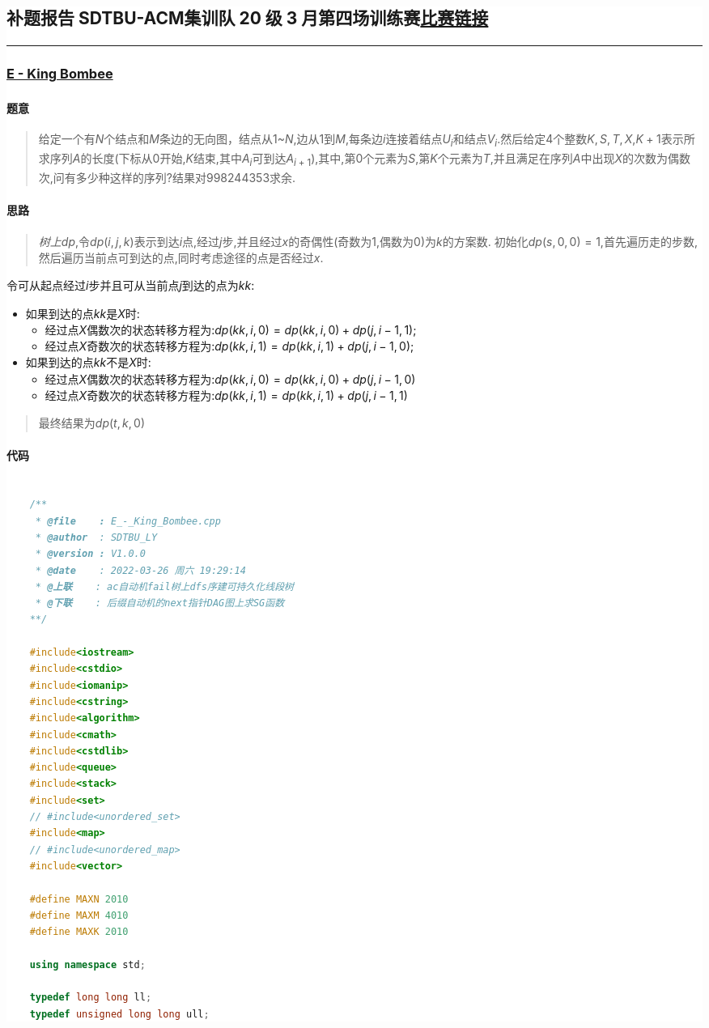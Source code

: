 ## 补题报告 SDTBU-ACM集训队 20 级 3 月第四场训练赛[比赛链接](https://vjudge.csgrandeur.cn/contest/486427)

- - -

### [E - King Bombee](https://vjudge.csgrandeur.cn/contest/486427#problem/E)

#### 题意

> 给定一个有$N$个结点和$M$条边的无向图，结点从$1$~$N$,边从$1$到$M$,每条边$i$连接着结点$U_i$和结点$V_i$.然后给定$4$个整数$K,S,T,X$,$K+1$表示所求序列$A$的长度(下标从$0$开始,$K$结束,其中$A_i$可到达$A_{i+1}$),其中,第$0$个元素为$S$,第$K$个元素为$T$,并且满足在序列$A$中出现$X$的次数为偶数次,问有多少种这样的序列?结果对$998244353$求余.


#### 思路

> $树上dp$,令$dp(i,j,k)$表示到达$i$点,经过$j$步,并且经过$x$的奇偶性(奇数为$1$,偶数为$0$)为$k$的方案数.
> 初始化$dp(s,0,0)=1$,首先遍历走的步数,然后遍历当前点可到达的点,同时考虑途径的点是否经过$x$.

令可从起点经过$i$步并且可从当前点$j$到达的点为$kk$:
* 如果到达的点$kk$是$X$时:
    * 经过点$X$偶数次的状态转移方程为:$dp(kk,i,0)=dp(kk,i,0)+dp(j,i-1,1)$;
    * 经过点$X$奇数次的状态转移方程为:$dp(kk,i,1)=dp(kk,i,1)+dp(j,i-1,0)$;
* 如果到达的点$kk$不是$X$时:
    * 经过点$X$偶数次的状态转移方程为:$dp(kk,i,0)=dp(kk,i,0)+dp(j,i-1,0)$
    * 经过点$X$奇数次的状态转移方程为:$dp(kk,i,1)=dp(kk,i,1)+dp(j,i-1,1)$
> 最终结果为$dp(t,k,0)$

#### 代码

```cpp

    /**
     * @file    : E_-_King_Bombee.cpp
     * @author  : SDTBU_LY
     * @version : V1.0.0
     * @date    : 2022-03-26 周六 19:29:14
     * @上联    : ac自动机fail树上dfs序建可持久化线段树
     * @下联    : 后缀自动机的next指针DAG图上求SG函数
    **/

    #include<iostream>
    #include<cstdio>
    #include<iomanip>
    #include<cstring>
    #include<algorithm>
    #include<cmath>
    #include<cstdlib>
    #include<queue>
    #include<stack>
    #include<set>
    // #include<unordered_set>
    #include<map>
    // #include<unordered_map>
    #include<vector>

    #define MAXN 2010
    #define MAXM 4010
    #define MAXK 2010

    using namespace std;

    typedef long long ll;
    typedef unsigned long long ull;
```
